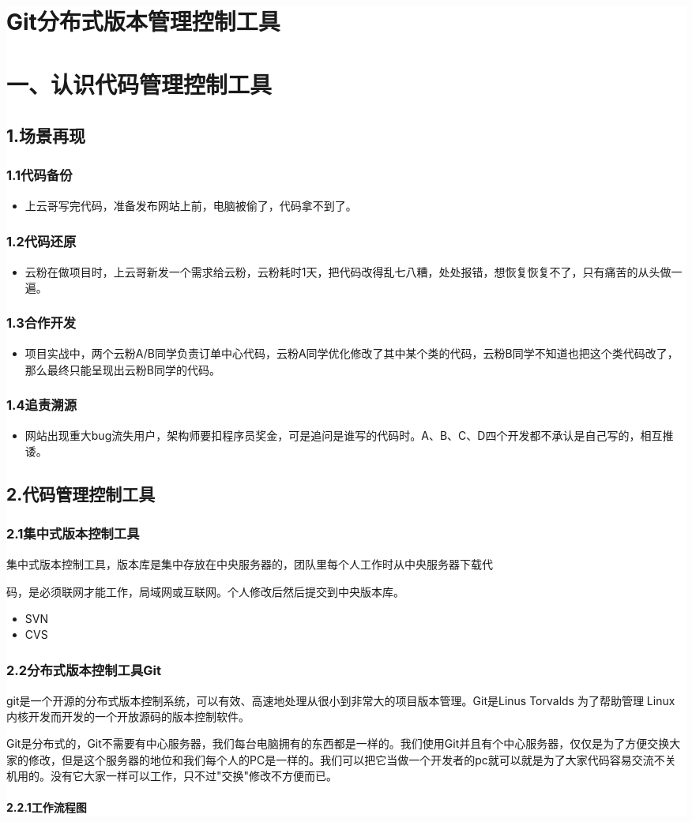 # Git分布式版本管理控制工具

# 一、认识代码管理控制工具

## 1.场景再现

### 1.1代码备份

- 上云哥写完代码，准备发布网站上前，电脑被偷了，代码拿不到了。

### 1.2代码还原

- 云粉在做项目时，上云哥新发一个需求给云粉，云粉耗时1天，把代码改得乱七八糟，处处报错，想恢复恢复不了，只有痛苦的从头做一遍。

### 1.3合作开发

- 项目实战中，两个云粉A/B同学负责订单中心代码，云粉A同学优化修改了其中某个类的代码，云粉B同学不知道也把这个类代码改了，那么最终只能呈现出云粉B同学的代码。

### 1.4追责溯源

- 网站出现重大bug流失用户，架构师要扣程序员奖金，可是追问是谁写的代码时。A、B、C、D四个开发都不承认是自己写的，相互推诿。

## 2.代码管理控制工具

### 2.1集中式版本控制工具

​		集中式版本控制工具，版本库是集中存放在中央服务器的，团队里每个人工作时从中央服务器下载代

码，是必须联网才能工作，局域网或互联网。个人修改后然后提交到中央版本库。

- SVN
- CVS

### 2.2分布式版本控制工具Git

​	git是一个开源的分布式版本控制系统，可以有效、高速地处理从很小到非常大的项目版本管理。Git是Linus Torvalds 为了帮助管理 Linux 内核开发而开发的一个开放源码的版本控制软件。

Git是分布式的，Git不需要有中心服务器，我们每台电脑拥有的东西都是一样的。我们使用Git并且有个中心服务器，仅仅是为了方便交换大家的修改，但是这个服务器的地位和我们每个人的PC是一样的。我们可以把它当做一个开发者的pc就可以就是为了大家代码容易交流不关机用的。没有它大家一样可以工作，只不过"交换"修改不方便而已。

#### 2.2.1工作流程图
